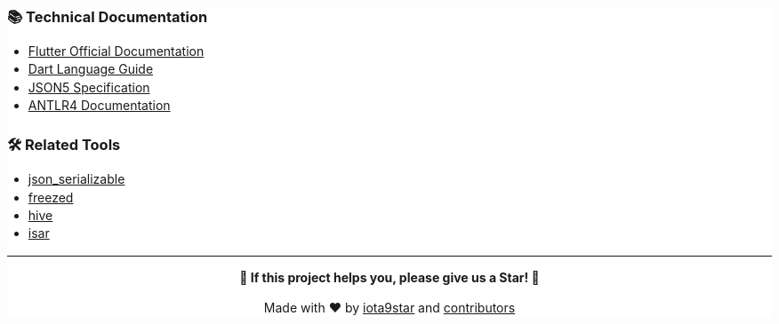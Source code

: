 ### 📚 Technical Documentation
- [Flutter Official Documentation](https://docs.flutter.dev/)
- [Dart Language Guide](https://dart.dev/guides)
- [JSON5 Specification](https://json5.org/)
- [ANTLR4 Documentation](https://github.com/antlr/antlr4)

### 🛠️ Related Tools
- [json_serializable](https://pub.dev/packages/json_serializable)
- [freezed](https://pub.dev/packages/freezed)
- [hive](https://pub.dev/packages/hive)
- [isar](https://pub.dev/packages/isar)

---

<p align="center">
  <strong>🌟 If this project helps you, please give us a Star! 🌟</strong>
</p>

<p align="center">
  Made with ❤️ by <a href="https://github.com/iota9star">iota9star</a> and <a href="https://github.com/iota9star/json_dart/graphs/contributors">contributors</a>
</p>
